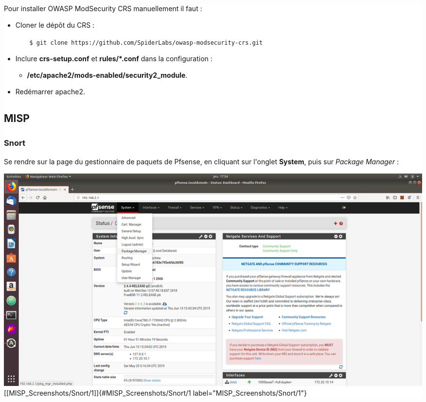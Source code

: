 Pour installer OWASP ModSecurity CRS manuellement il faut :

-   Cloner le dépôt du CRS :

    ``` shell
        $ git clone https://github.com/SpiderLabs/owasp-modsecurity-crs.git
    ```

-   Inclure **crs-setup.conf** et **rules/\*.conf** dans la
    configuration :

    -   **/etc/apache2/mods-enabled/security2_module**.

-   Redémarrer apache2.

## MISP

### Snort

Se rendre sur la page du gestionnaire de paquets de Pfsense, en cliquant
sur l'onglet **System**, puis sur *Package Manager* :


![image](Archi1/MISP_Screenshots/Snort/1.png)
[\[MISP_Screenshots/Snort/1\]]{#MISP_Screenshots/Snort/1
label="MISP_Screenshots/Snort/1"}




[^1]: Ansible est une plate-forme logicielle libre pour la configuration
[^2]: Kerberos est un protocole réseau d'authentification. Il a été
[^3]: ModSecurity est un module qui s'intègre au serveur Web Apache et
[^4]: OWASP ModSecurity Core Rule Set (CRS) est un ensemble de règles de